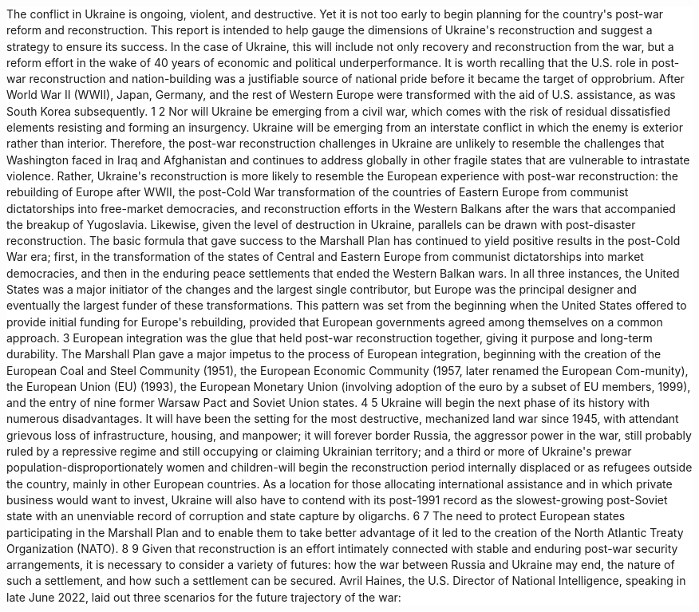 The conflict in Ukraine is ongoing, violent, and destructive. Yet it is not too early to begin planning for the country's post-war reform and reconstruction. This report is intended to help gauge the dimensions of Ukraine's reconstruction and suggest a strategy to ensure its success. In the case of Ukraine, this will include not only recovery and reconstruction from the war, but a reform effort in the wake of 40 years of economic and political underperformance.
It is worth recalling that the U.S. role in post-war reconstruction and nation-building was a justifiable source of national pride before it became the target of opprobrium. After World War II (WWII), Japan, Germany, and the rest of Western Europe were transformed with the aid of U.S. assistance, as was South Korea subsequently. 
1
2
Nor will Ukraine be emerging from a civil war, which comes with the risk of residual dissatisfied elements resisting and forming an insurgency. Ukraine will be emerging from an interstate conflict in which the enemy is exterior rather than interior. Therefore, the post-war reconstruction challenges in Ukraine are unlikely to resemble the challenges that Washington faced in Iraq and Afghanistan and continues to address globally in other fragile states that are vulnerable to intrastate violence. Rather, Ukraine's reconstruction is more likely to resemble the European experience with post-war reconstruction: the rebuilding of Europe after WWII, the post-Cold War transformation of the countries of Eastern Europe from communist dictatorships into free-market democracies, and reconstruction efforts in the Western Balkans after the wars that accompanied the breakup of Yugoslavia. Likewise, given the level of destruction in Ukraine, parallels can be drawn with post-disaster reconstruction.
The basic formula that gave success to the Marshall Plan has continued to yield positive results in the post-Cold War era; first, in the transformation of the states of Central and Eastern Europe from communist dictatorships into market democracies, and then in the enduring peace settlements that ended the Western Balkan wars. In all three instances, the United States was a major initiator of the changes and the largest single contributor, but Europe was the principal designer and eventually the largest funder of these transformations. This pattern was set from the beginning when the United States offered to provide initial funding for Europe's rebuilding, provided that European governments agreed among themselves on a common approach. 
3
European integration was the glue that held post-war reconstruction together, giving it purpose and long-term durability. The Marshall Plan gave a major impetus to the process of European integration, beginning with the creation of the European Coal and Steel Community (1951), the European Economic Community (1957, later renamed the European Com-munity), the European Union (EU) (1993), the European Monetary Union (involving adoption of the euro by a subset of EU members, 1999), and the entry of nine former Warsaw Pact and Soviet Union states. 
4
5
Ukraine will begin the next phase of its history with numerous disadvantages. It will have been the setting for the most destructive, mechanized land war since 1945, with attendant grievous loss of infrastructure, housing, and manpower; it will forever border Russia, the aggressor power in the war, still probably ruled by a repressive regime and still occupying or claiming Ukrainian territory; and a third or more of Ukraine's prewar population-disproportionately women and children-will begin the reconstruction period internally displaced or as refugees outside the country, mainly in other European countries. As a location for those allocating international assistance and in which private business would want to invest, Ukraine will also have to contend with its post-1991 record as the slowest-growing post-Soviet state with an unenviable record of corruption and state capture by oligarchs. 
6
7
The need to protect European states participating in the Marshall Plan and to enable them to take better advantage of it led to the creation of the North Atlantic Treaty Organization (NATO). 
8
9
Given that reconstruction is an effort intimately connected with stable and enduring post-war security arrangements, it is necessary to consider a variety of futures: how the war between Russia and Ukraine may end, the nature of such a settlement, and how such a settlement can be secured. Avril Haines, the U.S. Director of National Intelligence, speaking in late June 2022, laid out three scenarios for the future trajectory of the war: